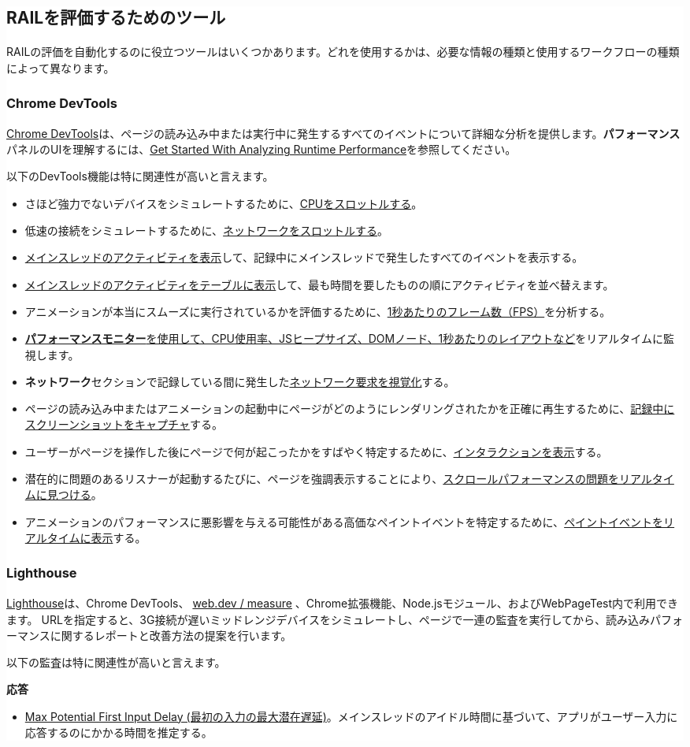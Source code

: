 ## RAILを評価するためのツール

RAILの評価を自動化するのに役立つツールはいくつかあります。どれを使用するかは、必要な情報の種類と使用するワークフローの種類によって異なります。

### Chrome DevTools

[Chrome DevTools](https://developers.google.com/web/tools/chrome-devtools)は、ページの読み込み中または実行中に発生するすべてのイベントについて詳細な分析を提供します。**パフォーマンス**パネルのUIを理解するには、[Get Started With Analyzing Runtime Performance](https://developers.google.com/web/tools/chrome-devtools/evaluate-performance)を参照してください。

以下のDevTools機能は特に関連性が高いと言えます。

- さほど強力でないデバイスをシミュレートするために、[CPUをスロットルする](https://developers.google.com/web/tools/chrome-devtools/evaluate-performance/reference#cpu-throttle)。

- 低速の接続をシミュレートするために、[ネットワークをスロットルする](https://developers.google.com/web/tools/chrome-devtools/evaluate-performance/reference#network-throttle)。

- [メインスレッドのアクティビティを表示](https://developers.google.com/web/tools/chrome-devtools/evaluate-performance/reference#main)して、記録中にメインスレッドで発生したすべてのイベントを表示する。

- [メインスレッドのアクティビティをテーブルに表示](https://developers.google.com/web/tools/chrome-devtools/evaluate-performance/reference#activities)して、最も時間を要したものの順にアクティビティを並べ替えます。

- アニメーションが本当にスムーズに実行されているかを評価するために、[1秒あたりのフレーム数（FPS）](https://developers.google.com/web/tools/chrome-devtools/evaluate-performance/reference#fps)を分析する。

- [**パフォーマンスモニター**を使用して、CPU使用率、JSヒープサイズ、DOMノード、1秒あたりのレイアウトなど](https://developers.google.com/web/updates/2017/11/devtools-release-notes#perf-monitor)をリアルタイムに監視します。

- **ネットワーク**セクションで記録している間に発生した[ネットワーク要求を視覚化](https://developers.google.com/web/tools/chrome-devtools/evaluate-performance/reference#network)する。

- ページの読み込み中またはアニメーションの起動中にページがどのようにレンダリングされたかを正確に再生するために、[記録中にスクリーンショットをキャプチャ](https://developers.google.com/web/tools/chrome-devtools/evaluate-performance/reference#screenshots)する。

- ユーザーがページを操作した後にページで何が起こったかをすばやく特定するために、[インタラクションを表示](https://developers.google.com/web/tools/chrome-devtools/evaluate-performance/reference#interactions)する。

- 潜在的に問題のあるリスナーが起動するたびに、ページを強調表示することにより、[スクロールパフォーマンスの問題をリアルタイムに見つける](https://developers.google.com/web/tools/chrome-devtools/evaluate-performance/reference#scrolling-performance-issues)。

- アニメーションのパフォーマンスに悪影響を与える可能性がある高価なペイントイベントを特定するために、[ペイントイベントをリアルタイムに表示](https://developers.google.com/web/tools/chrome-devtools/evaluate-performance/reference#paint-flashing)する。

### Lighthouse

[Lighthouse](https://developers.google.com/web/tools/lighthouse)は、Chrome DevTools、 [web.dev / measure](/measure/) 、Chrome拡張機能、Node.jsモジュール、およびWebPageTest内で利用できます。 URLを指定すると、3G接続が遅いミッドレンジデバイスをシミュレートし、ページで一連の監査を実行してから、読み込みパフォーマンスに関するレポートと改善方法の提案を行います。

以下の監査は特に関連性が高いと言えます。

**応答**

- [Max Potential First Input Delay (最初の入力の最大潜在遅延)](/lighthouse-max-potential-fid/)。メインスレッドのアイドル時間に基づいて、アプリがユーザー入力に応答するのにかかる時間を推定する。

